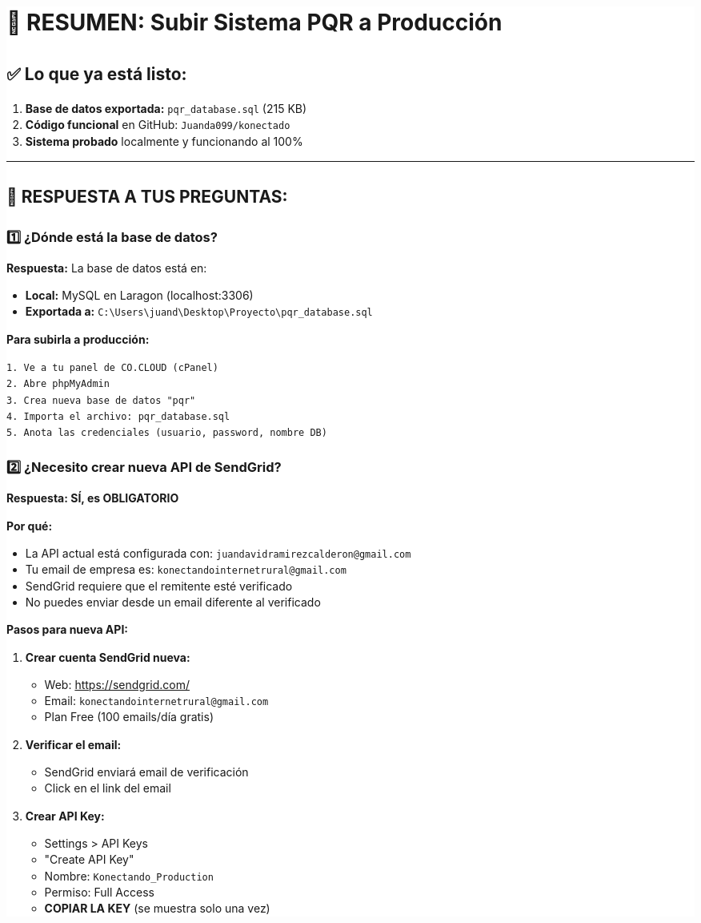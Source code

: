 # 🚀 RESUMEN: Subir Sistema PQR a Producción

## ✅ Lo que ya está listo:

1. **Base de datos exportada:** `pqr_database.sql` (215 KB)
2. **Código funcional** en GitHub: `Juanda099/konectado`
3. **Sistema probado** localmente y funcionando al 100%

---

## 📧 RESPUESTA A TUS PREGUNTAS:

### 1️⃣ ¿Dónde está la base de datos?

**Respuesta:** La base de datos está en:
- **Local:** MySQL en Laragon (localhost:3306)
- **Exportada a:** `C:\Users\juand\Desktop\Proyecto\pqr_database.sql`

**Para subirla a producción:**
```
1. Ve a tu panel de CO.CLOUD (cPanel)
2. Abre phpMyAdmin
3. Crea nueva base de datos "pqr"
4. Importa el archivo: pqr_database.sql
5. Anota las credenciales (usuario, password, nombre DB)
```

### 2️⃣ ¿Necesito crear nueva API de SendGrid?

**Respuesta: SÍ, es OBLIGATORIO**

**Por qué:**
- La API actual está configurada con: `juandavidramirezcalderon@gmail.com`
- Tu email de empresa es: `konectandointernetrural@gmail.com`
- SendGrid requiere que el remitente esté verificado
- No puedes enviar desde un email diferente al verificado

**Pasos para nueva API:**

1. **Crear cuenta SendGrid nueva:**
   - Web: https://sendgrid.com/
   - Email: `konectandointernetrural@gmail.com`
   - Plan Free (100 emails/día gratis)

2. **Verificar el email:**
   - SendGrid enviará email de verificación
   - Click en el link del email

3. **Crear API Key:**
   - Settings > API Keys
   - "Create API Key"
   - Nombre: `Konectando_Production`
   - Permiso: Full Access
   - **COPIAR LA KEY** (se muestra solo una vez)
